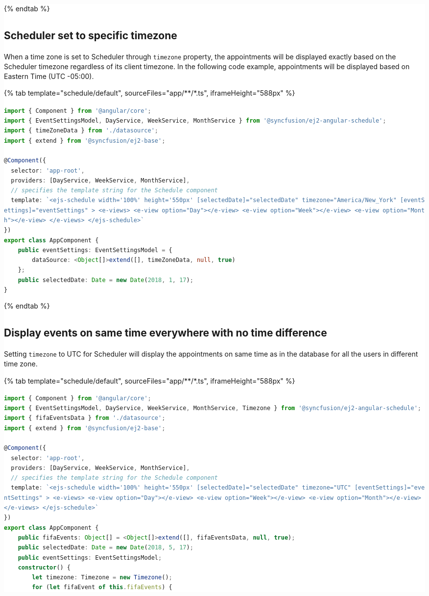 
{% endtab %}

## Scheduler set to specific timezone

When a time zone is set to Scheduler through `timezone` property, the appointments will be displayed exactly based on the Scheduler timezone regardless of its client timezone. In the following code example, appointments will be displayed based on Eastern Time (UTC -05:00).

{% tab template="schedule/default", sourceFiles="app/**/*.ts", iframeHeight="588px" %}

```typescript
import { Component } from '@angular/core';
import { EventSettingsModel, DayService, WeekService, MonthService } from '@syncfusion/ej2-angular-schedule';
import { timeZoneData } from './datasource';
import { extend } from '@syncfusion/ej2-base';

@Component({
  selector: 'app-root',
  providers: [DayService, WeekService, MonthService],
  // specifies the template string for the Schedule component
  template: `<ejs-schedule width='100%' height='550px' [selectedDate]="selectedDate" timezone="America/New_York" [eventSettings]="eventSettings" > <e-views> <e-view option="Day"></e-view> <e-view option="Week"></e-view> <e-view option="Month"></e-view> </e-views> </ejs-schedule>`
})
export class AppComponent {
    public eventSettings: EventSettingsModel = {
        dataSource: <Object[]>extend([], timeZoneData, null, true)
    };
    public selectedDate: Date = new Date(2018, 1, 17);
}
```

{% endtab %}

## Display events on same time everywhere with no time difference

Setting `timezone` to UTC for Scheduler will display the appointments on same time as in the database for all the users in different time zone.

{% tab template="schedule/default", sourceFiles="app/**/*.ts", iframeHeight="588px" %}

```typescript
import { Component } from '@angular/core';
import { EventSettingsModel, DayService, WeekService, MonthService, Timezone } from '@syncfusion/ej2-angular-schedule';
import { fifaEventsData } from './datasource';
import { extend } from '@syncfusion/ej2-base';

@Component({
  selector: 'app-root',
  providers: [DayService, WeekService, MonthService],
  // specifies the template string for the Schedule component
  template: `<ejs-schedule width='100%' height='550px' [selectedDate]="selectedDate" timezone="UTC" [eventSettings]="eventSettings" > <e-views> <e-view option="Day"></e-view> <e-view option="Week"></e-view> <e-view option="Month"></e-view> </e-views> </ejs-schedule>`
})
export class AppComponent {
    public fifaEvents: Object[] = <Object[]>extend([], fifaEventsData, null, true);
    public selectedDate: Date = new Date(2018, 5, 17);
    public eventSettings: EventSettingsModel;
    constructor() {
        let timezone: Timezone = new Timezone();
        for (let fifaEvent of this.fifaEvents) {
```